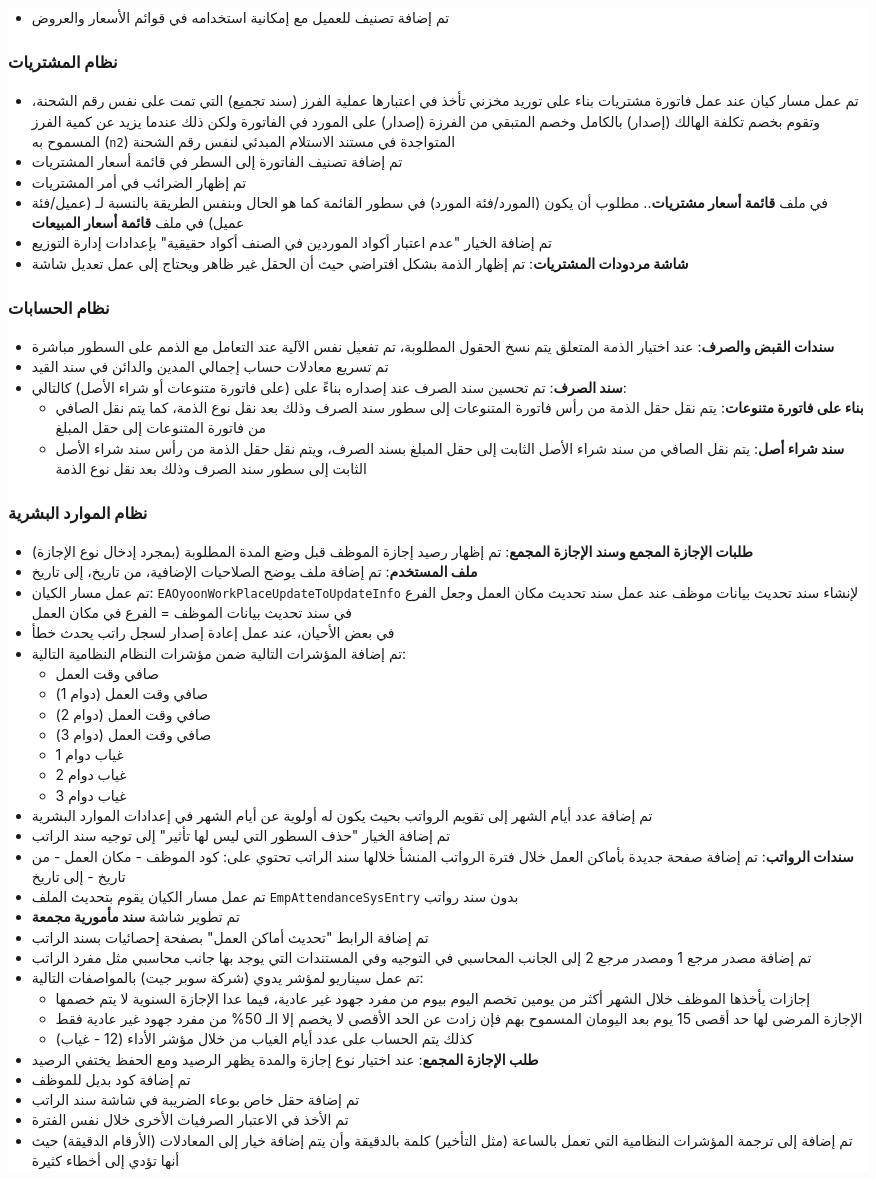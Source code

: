 - تم إضافة تصنيف للعميل مع إمكانية استخدامه في قوائم الأسعار والعروض

### **نظام المشتريات**
- تم عمل مسار كيان عند عمل فاتورة مشتريات بناء على توريد مخزني تأخذ في اعتبارها عملية الفرز (سند تجميع) التي تمت على نفس رقم الشحنة، وتقوم بخصم تكلفة الهالك (إصدار) بالكامل وخصم المتبقي من الفرزة (إصدار) على المورد في الفاتورة ولكن ذلك عندما يزيد عن كمية الفرز المسموح به (`n2`) المتواجدة في مستند الاستلام المبدئي لنفس رقم الشحنة
- تم إضافة تصنيف الفاتورة إلى السطر في قائمة أسعار المشتريات
- تم إظهار الضرائب في أمر المشتريات
- في ملف **قائمة أسعار مشتريات**.. مطلوب أن يكون (المورد/فئة المورد) في سطور القائمة كما هو الحال وبنفس الطريقة بالنسبة لـ (عميل/فئة عميل) في ملف **قائمة أسعار المبيعات**
- تم إضافة الخيار "عدم اعتبار أكواد الموردين في الصنف أكواد حقيقية" بإعدادات إدارة التوزيع
- **شاشة مردودات المشتريات**: تم إظهار الذمة بشكل افتراضي حيث أن الحقل غير ظاهر ويحتاج إلى عمل تعديل شاشة

### **نظام الحسابات**
- **سندات القبض والصرف**: عند اختيار الذمة المتعلق يتم نسخ الحقول المطلوبة، تم تفعيل نفس الآلية عند التعامل مع الذمم على السطور مباشرة
- تم تسريع معادلات حساب إجمالي المدين والدائن في سند القيد
- **سند الصرف**: تم تحسين سند الصرف عند إصداره بناءً على (على فاتورة متنوعات أو شراء الأصل) كالتالي:
  - **بناء على فاتورة متنوعات**: يتم نقل حقل الذمة من رأس فاتورة المتنوعات إلى سطور سند الصرف وذلك بعد نقل نوع الذمة، كما يتم نقل الصافي من فاتورة المتنوعات إلى حقل المبلغ
  - **سند شراء أصل**: يتم نقل الصافي من سند شراء الأصل الثابت إلى حقل المبلغ بسند الصرف، ويتم نقل حقل الذمة من رأس سند شراء الأصل الثابت إلى سطور سند الصرف وذلك بعد نقل نوع الذمة

### **نظام الموارد البشرية**
- **طلبات الإجازة المجمع وسند الإجازة المجمع**: تم إظهار رصيد إجازة الموظف قبل وضع المدة المطلوبة (بمجرد إدخال نوع الإجازة)
- **ملف المستخدم**: تم إضافة ملف يوضح الصلاحيات الإضافية، من تاريخ، إلى تاريخ
- تم عمل مسار الكيان: `EAOyoonWorkPlaceUpdateToUpdateInfo` لإنشاء سند تحديث بيانات موظف عند عمل سند تحديث مكان العمل وجعل الفرع في سند تحديث بيانات الموظف = الفرع في مكان العمل
- في بعض الأحيان، عند عمل إعادة إصدار لسجل راتب يحدث خطأ
- تم إضافة المؤشرات التالية ضمن مؤشرات النظام النظامية التالية:
  - صافي وقت العمل
  - صافي وقت العمل (دوام 1)
  - صافي وقت العمل (دوام 2)
  - صافي وقت العمل (دوام 3)
  - غياب دوام 1
  - غياب دوام 2
  - غياب دوام 3
- تم إضافة عدد أيام الشهر إلى تقويم الرواتب بحيث يكون له أولوية عن أيام الشهر في إعدادات الموارد البشرية
- تم إضافة الخيار "حذف السطور التي ليس لها تأثير" إلى توجيه سند الراتب
- **سندات الرواتب**: تم إضافة صفحة جديدة بأماكن العمل خلال فترة الرواتب المنشأ خلالها سند الراتب تحتوي على: كود الموظف - مكان العمل - من تاريخ - إلى تاريخ
- تم عمل مسار الكيان يقوم بتحديث الملف `EmpAttendanceSysEntry` بدون سند رواتب
- تم تطوير شاشة **سند مأمورية مجمعة**
- تم إضافة الرابط "تحديث أماكن العمل" بصفحة إحصائيات بسند الراتب
- تم إضافة مصدر مرجع 1 ومصدر مرجع 2 إلى الجانب المحاسبي في التوجيه وفي المستندات التي يوجد بها جانب محاسبي مثل مفرد الراتب
- تم عمل سيناريو لمؤشر يدوي (شركة سوبر جيت) بالمواصفات التالية:
  - إجازات يأخذها الموظف خلال الشهر أكثر من يومين تخصم اليوم بيوم من مفرد جهود غير عادية، فيما عدا الإجازة السنوية لا يتم خصمها
  - الإجازة المرضى لها حد أقصى 15 يوم بعد اليومان المسموح بهم فإن زادت عن الحد الأقصى لا يخصم إلا الـ 50% من مفرد جهود غير عادية فقط
  - كذلك يتم الحساب على عدد أيام الغياب من خلال مؤشر الأداء (12 - غياب)
- **طلب الإجازة المجمع**: عند اختيار نوع إجازة والمدة يظهر الرصيد ومع الحفظ يختفي الرصيد
- تم إضافة كود بديل للموظف
- تم إضافة حقل خاص بوعاء الضريبة في شاشة سند الراتب
- تم الأخذ في الاعتبار الصرفيات الأخرى خلال نفس الفترة
- تم إضافة إلى ترجمة المؤشرات النظامية التي تعمل بالساعة (مثل التأخير) كلمة بالدقيقة وأن يتم إضافة خيار إلى المعادلات (الأرقام الدقيقة) حيث أنها تؤدي إلى أخطاء كثيرة